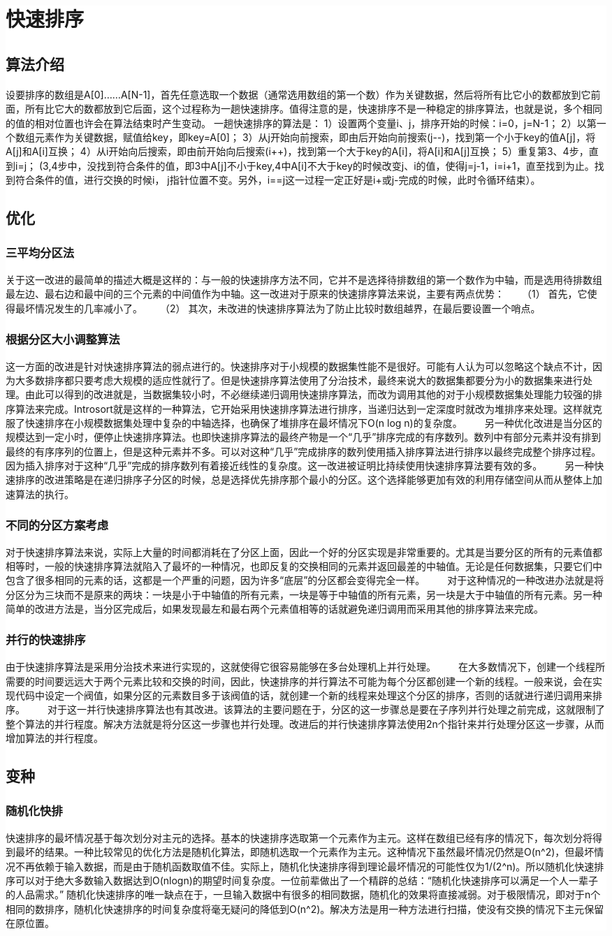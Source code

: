 # 快速排序

## 算法介绍
设要排序的数组是A[0]……A[N-1]，首先任意选取一个数据（通常选用数组的第一个数）作为关键数据，然后将所有比它小的数都放到它前面，所有比它大的数都放到它后面，这个过程称为一趟快速排序。值得注意的是，快速排序不是一种稳定的排序算法，也就是说，多个相同的值的相对位置也许会在算法结束时产生变动。
一趟快速排序的算法是：
1）设置两个变量i、j，排序开始的时候：i=0，j=N-1；
2）以第一个数组元素作为关键数据，赋值给key，即key=A[0]；
3）从j开始向前搜索，即由后开始向前搜索(j--)，找到第一个小于key的值A[j]，将A[j]和A[i]互换；
4）从i开始向后搜索，即由前开始向后搜索(i++)，找到第一个大于key的A[i]，将A[i]和A[j]互换；
5）重复第3、4步，直到i=j； (3,4步中，没找到符合条件的值，即3中A[j]不小于key,4中A[i]不大于key的时候改变j、i的值，使得j=j-1，i=i+1，直至找到为止。找到符合条件的值，进行交换的时候i， j指针位置不变。另外，i==j这一过程一定正好是i+或j-完成的时候，此时令循环结束）。

## 优化
### 三平均分区法
关于这一改进的最简单的描述大概是这样的：与一般的快速排序方法不同，它并不是选择待排数组的第一个数作为中轴，而是选用待排数组最左边、最右边和最中间的三个元素的中间值作为中轴。这一改进对于原来的快速排序算法来说，主要有两点优势：
　　（1） 首先，它使得最坏情况发生的几率减小了。
　　（2） 其次，未改进的快速排序算法为了防止比较时数组越界，在最后要设置一个哨点。

### 根据分区大小调整算法
这一方面的改进是针对快速排序算法的弱点进行的。快速排序对于小规模的数据集性能不是很好。可能有人认为可以忽略这个缺点不计，因为大多数排序都只要考虑大规模的适应性就行了。但是快速排序算法使用了分治技术，最终来说大的数据集都要分为小的数据集来进行处理。由此可以得到的改进就是，当数据集较小时，不必继续递归调用快速排序算法，而改为调用其他的对于小规模数据集处理能力较强的排序算法来完成。Introsort就是这样的一种算法，它开始采用快速排序算法进行排序，当递归达到一定深度时就改为堆排序来处理。这样就克服了快速排序在小规模数据集处理中复杂的中轴选择，也确保了堆排序在最坏情况下O(n log n)的复杂度。
　　另一种优化改进是当分区的规模达到一定小时，便停止快速排序算法。也即快速排序算法的最终产物是一个“几乎”排序完成的有序数列。数列中有部分元素并没有排到最终的有序序列的位置上，但是这种元素并不多。可以对这种“几乎”完成排序的数列使用插入排序算法进行排序以最终完成整个排序过程。因为插入排序对于这种“几乎”完成的排序数列有着接近线性的复杂度。这一改进被证明比持续使用快速排序算法要有效的多。
　　另一种快速排序的改进策略是在递归排序子分区的时候，总是选择优先排序那个最小的分区。这个选择能够更加有效的利用存储空间从而从整体上加速算法的执行。

### 不同的分区方案考虑
对于快速排序算法来说，实际上大量的时间都消耗在了分区上面，因此一个好的分区实现是非常重要的。尤其是当要分区的所有的元素值都相等时，一般的快速排序算法就陷入了最坏的一种情况，也即反复的交换相同的元素并返回最差的中轴值。无论是任何数据集，只要它们中包含了很多相同的元素的话，这都是一个严重的问题，因为许多“底层”的分区都会变得完全一样。
　　对于这种情况的一种改进办法就是将分区分为三块而不是原来的两块：一块是小于中轴值的所有元素，一块是等于中轴值的所有元素，另一块是大于中轴值的所有元素。另一种简单的改进方法是，当分区完成后，如果发现最左和最右两个元素值相等的话就避免递归调用而采用其他的排序算法来完成。

### 并行的快速排序
由于快速排序算法是采用分治技术来进行实现的，这就使得它很容易能够在多台处理机上并行处理。
　　在大多数情况下，创建一个线程所需要的时间要远远大于两个元素比较和交换的时间，因此，快速排序的并行算法不可能为每个分区都创建一个新的线程。一般来说，会在实现代码中设定一个阀值，如果分区的元素数目多于该阀值的话，就创建一个新的线程来处理这个分区的排序，否则的话就进行递归调用来排序。
　　对于这一并行快速排序算法也有其改进。该算法的主要问题在于，分区的这一步骤总是要在子序列并行处理之前完成，这就限制了整个算法的并行程度。解决方法就是将分区这一步骤也并行处理。改进后的并行快速排序算法使用2n个指针来并行处理分区这一步骤，从而增加算法的并行程度。

## 变种
### 随机化快排
快速排序的最坏情况基于每次划分对主元的选择。基本的快速排序选取第一个元素作为主元。这样在数组已经有序的情况下，每次划分将得到最坏的结果。一种比较常见的优化方法是随机化算法，即随机选取一个元素作为主元。这种情况下虽然最坏情况仍然是O(n^2)，但最坏情况不再依赖于输入数据，而是由于随机函数取值不佳。实际上，随机化快速排序得到理论最坏情况的可能性仅为1/(2^n)。所以随机化快速排序可以对于绝大多数输入数据达到O(nlogn)的期望时间复杂度。一位前辈做出了一个精辟的总结：“随机化快速排序可以满足一个人一辈子的人品需求。”
随机化快速排序的唯一缺点在于，一旦输入数据中有很多的相同数据，随机化的效果将直接减弱。对于极限情况，即对于n个相同的数排序，随机化快速排序的时间复杂度将毫无疑问的降低到O(n^2)。解决方法是用一种方法进行扫描，使没有交换的情况下主元保留在原位置。
